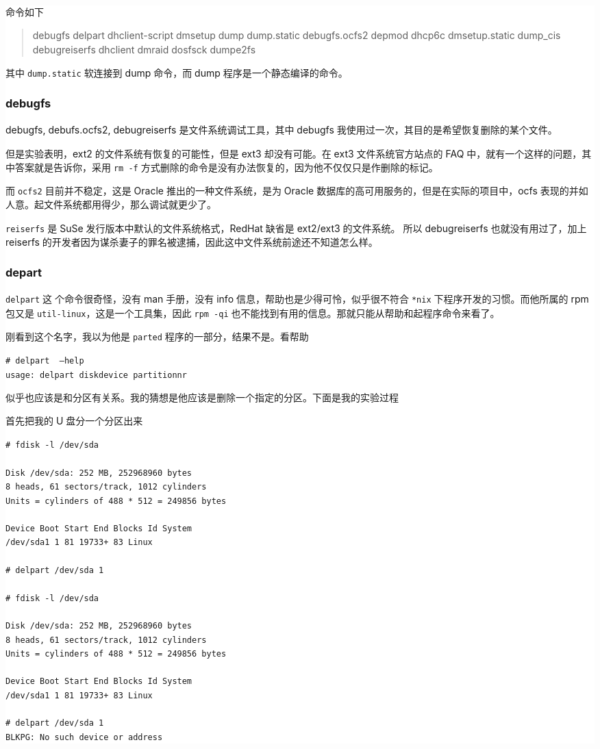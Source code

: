 命令如下

> debugfs delpart dhclient-script dmsetup dump dump.static
> debugfs.ocfs2 depmod dhcp6c dmsetup.static dump_cis
> debugreiserfs dhclient dmraid dosfsck dumpe2fs

其中 `dump.static` 软连接到 dump 命令，而 dump 程序是一个静态编译的命令。

### debugfs

debugfs, debufs.ocfs2, debugreiserfs 是文件系统调试工具，其中 debugfs 我使用过一次，其目的是希望恢复删除的某个文件。

但是实验表明，ext2 的文件系统有恢复的可能性，但是 ext3 却没有可能。在 ext3 文件系统官方站点的 FAQ 中，就有一个这样的问题，其中答案就是告诉你，采用 `rm -f` 方式删除的命令是没有办法恢复的，因为他不仅仅只是作删除的标记。

而 `ocfs2` 目前并不稳定，这是 Oracle 推出的一种文件系统，是为 Oracle 数据库的高可用服务的，但是在实际的项目中，ocfs 表现的并如人意。起文件系统都用得少，那么调试就更少了。

`reiserfs` 是 SuSe 发行版本中默认的文件系统格式，RedHat 缺省是 ext2/ext3 的文件系统。 所以 debugreiserfs 也就没有用过了，加上 reiserfs 的开发者因为谋杀妻子的罪名被逮捕，因此这中文件系统前途还不知道怎么样。

### depart

`delpart` 这 个命令很奇怪，没有 man 手册，没有 info 信息，帮助也是少得可怜，似乎很不符合 `*nix` 下程序开发的习惯。而他所属的 rpm 包又是 `util-linux`，这是一个工具集，因此 `rpm -qi` 也不能找到有用的信息。那就只能从帮助和起程序命令来看了。

刚看到这个名字，我以为他是 `parted` 程序的一部分，结果不是。看帮助

```shell
# delpart  –help
usage: delpart diskdevice partitionnr
```

似乎也应该是和分区有关系。我的猜想是他应该是删除一个指定的分区。下面是我的实验过程

首先把我的 U 盘分一个分区出来

```shell
# fdisk -l /dev/sda

Disk /dev/sda: 252 MB, 252968960 bytes
8 heads, 61 sectors/track, 1012 cylinders
Units = cylinders of 488 * 512 = 249856 bytes

Device Boot Start End Blocks Id System
/dev/sda1 1 81 19733+ 83 Linux

# delpart /dev/sda 1

# fdisk -l /dev/sda

Disk /dev/sda: 252 MB, 252968960 bytes
8 heads, 61 sectors/track, 1012 cylinders
Units = cylinders of 488 * 512 = 249856 bytes

Device Boot Start End Blocks Id System
/dev/sda1 1 81 19733+ 83 Linux

# delpart /dev/sda 1
BLKPG: No such device or address
```
